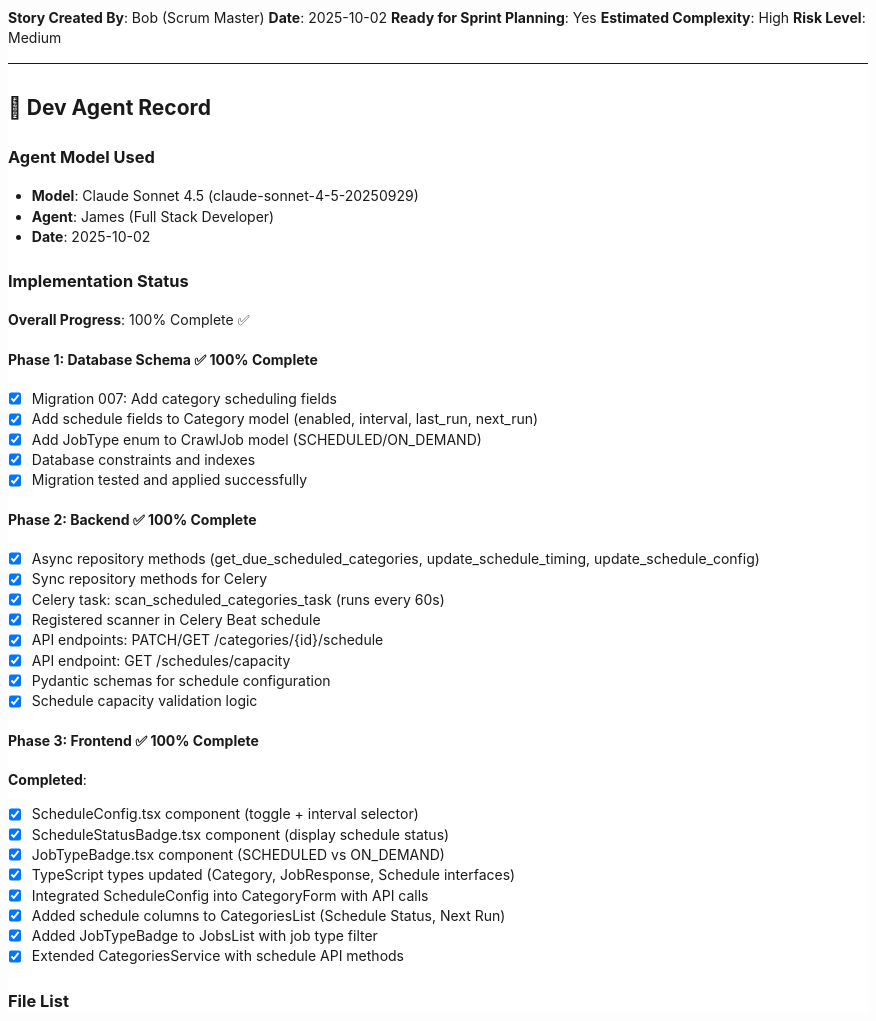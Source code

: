 
**Story Created By**: Bob (Scrum Master)
**Date**: 2025-10-02
**Ready for Sprint Planning**: Yes
**Estimated Complexity**: High
**Risk Level**: Medium

---

## 🤖 Dev Agent Record

### Agent Model Used
- **Model**: Claude Sonnet 4.5 (claude-sonnet-4-5-20250929)
- **Agent**: James (Full Stack Developer)
- **Date**: 2025-10-02

### Implementation Status

**Overall Progress**: 100% Complete ✅

#### Phase 1: Database Schema ✅ 100% Complete
- [x] Migration 007: Add category scheduling fields
- [x] Add schedule fields to Category model (enabled, interval, last_run, next_run)
- [x] Add JobType enum to CrawlJob model (SCHEDULED/ON_DEMAND)
- [x] Database constraints and indexes
- [x] Migration tested and applied successfully

#### Phase 2: Backend ✅ 100% Complete
- [x] Async repository methods (get_due_scheduled_categories, update_schedule_timing, update_schedule_config)
- [x] Sync repository methods for Celery
- [x] Celery task: scan_scheduled_categories_task (runs every 60s)
- [x] Registered scanner in Celery Beat schedule
- [x] API endpoints: PATCH/GET /categories/{id}/schedule
- [x] API endpoint: GET /schedules/capacity
- [x] Pydantic schemas for schedule configuration
- [x] Schedule capacity validation logic

#### Phase 3: Frontend ✅ 100% Complete
**Completed**:
- [x] ScheduleConfig.tsx component (toggle + interval selector)
- [x] ScheduleStatusBadge.tsx component (display schedule status)
- [x] JobTypeBadge.tsx component (SCHEDULED vs ON_DEMAND)
- [x] TypeScript types updated (Category, JobResponse, Schedule interfaces)
- [x] Integrated ScheduleConfig into CategoryForm with API calls
- [x] Added schedule columns to CategoriesList (Schedule Status, Next Run)
- [x] Added JobTypeBadge to JobsList with job type filter
- [x] Extended CategoriesService with schedule API methods

### File List
